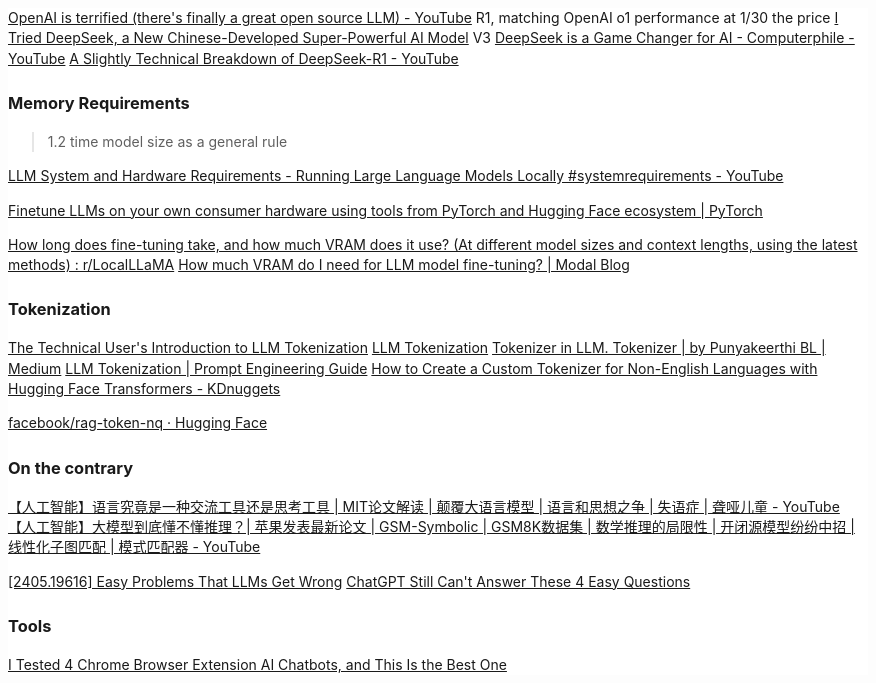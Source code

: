 [OpenAI is terrified (there's finally a great open source LLM) - YouTube](https://www.youtube.com/watch?v=by9PUlqtJlM) R1, matching OpenAI o1 performance at 1/30 the price
[I Tried DeepSeek, a New Chinese-Developed Super-Powerful AI Model](https://www.makeuseof.com/what-is-deepseek-ai-chatbot-worth-using/) V3
[DeepSeek is a Game Changer for AI - Computerphile - YouTube](https://www.youtube.com/watch?v=gY4Z-9QlZ64)
[A Slightly Technical Breakdown of DeepSeek-R1 - YouTube](https://www.youtube.com/watch?v=CiS9gDfYZ-w)

### Memory Requirements

> 1.2 time model size as a general rule

[LLM System and Hardware Requirements - Running Large Language Models Locally #systemrequirements - YouTube](https://www.youtube.com/watch?v=oaV_8ZSFblg)

[Finetune LLMs on your own consumer hardware using tools from PyTorch and Hugging Face ecosystem | PyTorch](https://pytorch.org/blog/finetune-llms/)

[How long does fine-tuning take, and how much VRAM does it use? (At different model sizes and context lengths, using the latest methods) : r/LocalLLaMA](https://www.reddit.com/r/LocalLLaMA/comments/15hiid1/how_long_does_finetuning_take_and_how_much_vram/?rdt=44163)
[How much VRAM do I need for LLM model fine-tuning? | Modal Blog](https://modal.com/blog/how-much-vram-need-fine-tuning)

### Tokenization

[The Technical User's Introduction to LLM Tokenization](https://christophergs.com/blog/understanding-llm-tokenization)
[LLM Tokenization](https://hundredblocks.github.io/transcription_demo/)
[Tokenizer in LLM. Tokenizer | by Punyakeerthi BL | Medium](https://medium.com/@punya8147_26846/tokenizer-in-llm-060b1a35694b)
[LLM Tokenization | Prompt Engineering Guide](https://www.promptingguide.ai/research/llm-tokenization)
[How to Create a Custom Tokenizer for Non-English Languages with Hugging Face Transformers - KDnuggets](https://www.kdnuggets.com/how-to-create-a-custom-tokenizer-for-non-english-languages-with-hugging-face-transformers)

[facebook/rag-token-nq · Hugging Face](https://huggingface.co/facebook/rag-token-nq)

### On the contrary

[【人工智能】语言究竟是一种交流工具还是思考工具 | MIT论文解读 | 颠覆大语言模型 | 语言和思想之争 | 失语症 | 聋哑儿童 - YouTube](https://www.youtube.com/watch?v=AlJdNDWCP8A)
[【人工智能】大模型到底懂不懂推理？| 苹果发表最新论文 | GSM-Symbolic | GSM8K数据集 | 数学推理的局限性 | 开闭源模型纷纷中招 | 线性化子图匹配 | 模式匹配器 - YouTube](https://www.youtube.com/watch?v=ojndlMzGZZk)

[[2405.19616] Easy Problems That LLMs Get Wrong](https://arxiv.org/abs/2405.19616)
[ChatGPT Still Can't Answer These 4 Easy Questions](https://www.makeuseof.com/easy-questions-chatgpt-cant-answer/)

### Tools

[I Tested 4 Chrome Browser Extension AI Chatbots, and This Is the Best One](https://www.makeuseof.com/best-chrome-ai-chatbot-browser-extension/)
